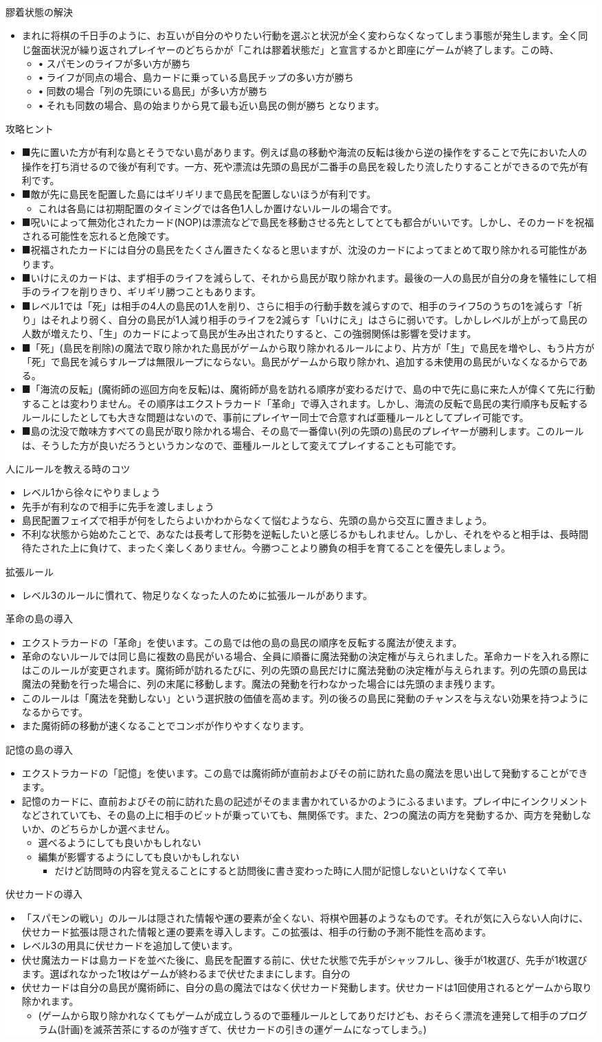 膠着状態の解決
- まれに将棋の千日手のように、お互いが自分のやりたい行動を選ぶと状況が全く変わらなくなってしまう事態が発生します。全く同じ盤面状況が繰り返されプレイヤーのどちらかが「これは膠着状態だ」と宣言するかと即座にゲームが終了します。この時、
    - • スパモンのライフが多い方が勝ち
    - • ライフが同点の場合、島カードに乗っている島民チップの多い方が勝ち
    - • 同数の場合「列の先頭にいる島民」が多い方が勝ち
    - • それも同数の場合、島の始まりから見て最も近い島民の側が勝ち
となります。


攻略ヒント
- ■先に置いた方が有利な島とそうでない島があります。例えば島の移動や海流の反転は後から逆の操作をすることで先においた人の操作を打ち消せるので後が有利です。一方、死や漂流は先頭の島民が二番手の島民を殺したり流したりすることができるので先が有利です。
- ■敵が先に島民を配置した島にはギリギリまで島民を配置しないほうが有利です。
    - これは各島には初期配置のタイミングでは各色1人しか置けないルールの場合です。
- ■呪いによって無効化されたカード(NOP)は漂流などで島民を移動させる先としてとても都合がいいです。しかし、そのカードを祝福される可能性を忘れると危険です。
- ■祝福されたカードには自分の島民をたくさん置きたくなると思いますが、沈没のカードによってまとめて取り除かれる可能性があります。
- ■いけにえのカードは、まず相手のライフを減らして、それから島民が取り除かれます。最後の一人の島民が自分の身を犠牲にして相手のライフを削りきり、ギリギリ勝つこともあります。
- ■レベル1では「死」は相手の4人の島民の1人を削り、さらに相手の行動手数を減らすので、相手のライフ5のうちの1を減らす「祈り」はそれより弱く、自分の島民が1人減り相手のライフを2減らす「いけにえ」はさらに弱いです。しかしレベルが上がって島民の人数が増えたり、「生」のカードによって島民が生み出されたりすると、この強弱関係は影響を受けます。
- ■「死」(島民を削除)の魔法で取り除かれた島民がゲームから取り除かれるルールにより、片方が「生」で島民を増やし、もう片方が「死」で島民を減らすループは無限ループにならない。島民がゲームから取り除かれ、追加する未使用の島民がいなくなるからである。
- ■「海流の反転」(魔術師の巡回方向を反転)は、魔術師が島を訪れる順序が変わるだけで、島の中で先に島に来た人が偉くて先に行動することは変わりません。その順序はエクストラカード「革命」で導入されます。しかし、海流の反転で島民の実行順序も反転するルールにしたとしても大きな問題はないので、事前にプレイヤー同士で合意すれば亜種ルールとしてプレイ可能です。
- ■島の沈没で敵味方すべての島民が取り除かれる場合、その島で一番偉い(列の先頭の)島民のプレイヤーが勝利します。このルールは、そうした方が良いだろうというカンなので、亜種ルールとして変えてプレイすることも可能です。

人にルールを教える時のコツ
- レベル1から徐々にやりましょう
- 先手が有利なので相手に先手を渡しましょう
- 島民配置フェイズで相手が何をしたらよいかわからなくて悩むようなら、先頭の島から交互に置きましょう。
- 不利な状態から始めたことで、あなたは長考して形勢を逆転したいと感じるかもしれません。しかし、それをやると相手は、長時間待たされた上に負けて、まったく楽しくありません。今勝つことより勝負の相手を育てることを優先しましょう。

拡張ルール
- レベル3のルールに慣れて、物足りなくなった人のために拡張ルールがあります。

革命の島の導入
- エクストラカードの「革命」を使います。この島では他の島の島民の順序を反転する魔法が使えます。
- 革命のないルールでは同じ島に複数の島民がいる場合、全員に順番に魔法発動の決定権が与えられました。革命カードを入れる際にはこのルールが変更されます。魔術師が訪れるたびに、列の先頭の島民だけに魔法発動の決定権が与えられます。列の先頭の島民は魔法の発動を行った場合に、列の末尾に移動します。魔法の発動を行わなかった場合には先頭のまま残ります。
- このルールは「魔法を発動しない」という選択肢の価値を高めます。列の後ろの島民に発動のチャンスを与えない効果を持つようになるからです。
- また魔術師の移動が速くなることでコンボが作りやすくなります。

記憶の島の導入
- エクストラカードの「記憶」を使います。この島では魔術師が直前およびその前に訪れた島の魔法を思い出して発動することができます。
- 記憶のカードに、直前およびその前に訪れた島の記述がそのまま書かれているかのようにふるまいます。プレイ中にインクリメントなどされていても、その島の上に相手のビットが乗っていても、無関係です。また、2つの魔法の両方を発動するか、両方を発動しないか、のどちらかしか選べません。
    - 選べるようにしても良いかもしれない
    - 編集が影響するようにしても良いかもしれない
        - だけど訪問時の内容を覚えることにすると訪問後に書き変わった時に人間が記憶しないといけなくて辛い

伏せカードの導入
- 「スパモンの戦い」のルールは隠された情報や運の要素が全くない、将棋や囲碁のようなものです。それが気に入らない人向けに、伏せカード拡張は隠された情報と運の要素を導入します。この拡張は、相手の行動の予測不能性を高めます。
- レベル3の用具に伏せカードを追加して使います。
- 伏せ魔法カードは島カードを並べた後に、島民を配置する前に、伏せた状態で先手がシャッフルし、後手が1枚選び、先手が1枚選びます。選ばれなかった1枚はゲームが終わるまで伏せたままにします。自分の
- 伏せカードは自分の島民が魔術師に、自分の島の魔法ではなく伏せカード発動します。伏せカードは1回使用されるとゲームから取り除かれます。
    - (ゲームから取り除かれなくてもゲームが成立しうるので亜種ルールとしてありだけども、おそらく漂流を連発して相手のプログラム(計画)を滅茶苦茶にするのが強すぎて、伏せカードの引きの運ゲームになってしまう。)
